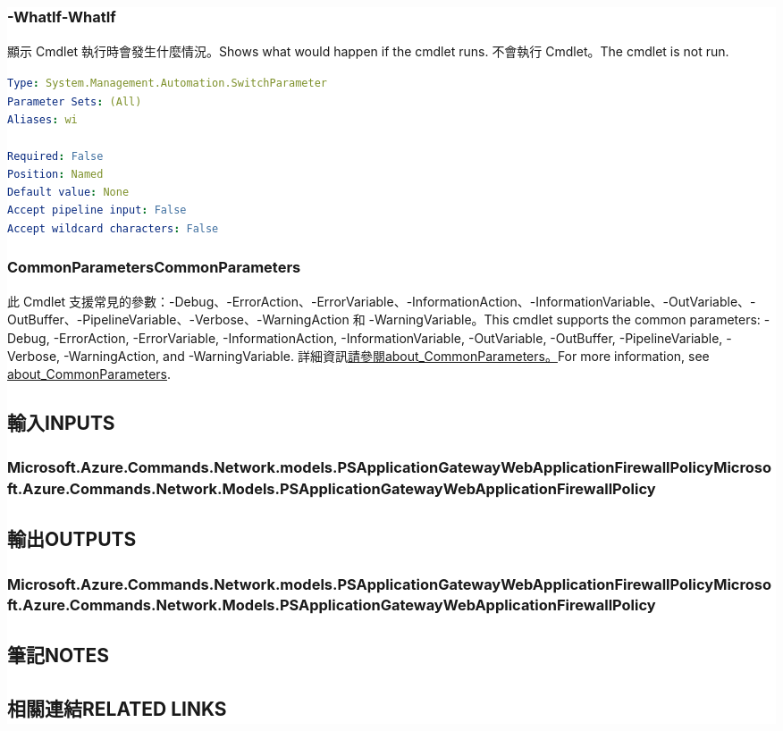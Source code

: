 ### <span data-ttu-id="5a109-134">-WhatIf</span><span class="sxs-lookup"><span data-stu-id="5a109-134">-WhatIf</span></span>
<span data-ttu-id="5a109-135">顯示 Cmdlet 執行時會發生什麼情況。</span><span class="sxs-lookup"><span data-stu-id="5a109-135">Shows what would happen if the cmdlet runs.</span></span> <span data-ttu-id="5a109-136">不會執行 Cmdlet。</span><span class="sxs-lookup"><span data-stu-id="5a109-136">The cmdlet is not run.</span></span>

```yaml
Type: System.Management.Automation.SwitchParameter
Parameter Sets: (All)
Aliases: wi

Required: False
Position: Named
Default value: None
Accept pipeline input: False
Accept wildcard characters: False
```

### <span data-ttu-id="5a109-137">CommonParameters</span><span class="sxs-lookup"><span data-stu-id="5a109-137">CommonParameters</span></span>
<span data-ttu-id="5a109-138">此 Cmdlet 支援常見的參數：-Debug、-ErrorAction、-ErrorVariable、-InformationAction、-InformationVariable、-OutVariable、-OutBuffer、-PipelineVariable、-Verbose、-WarningAction 和 -WarningVariable。</span><span class="sxs-lookup"><span data-stu-id="5a109-138">This cmdlet supports the common parameters: -Debug, -ErrorAction, -ErrorVariable, -InformationAction, -InformationVariable, -OutVariable, -OutBuffer, -PipelineVariable, -Verbose, -WarningAction, and -WarningVariable.</span></span> <span data-ttu-id="5a109-139">詳細資訊[請參閱about_CommonParameters。](http://go.microsoft.com/fwlink/?LinkID=113216)</span><span class="sxs-lookup"><span data-stu-id="5a109-139">For more information, see [about_CommonParameters](http://go.microsoft.com/fwlink/?LinkID=113216).</span></span>

## <span data-ttu-id="5a109-140">輸入</span><span class="sxs-lookup"><span data-stu-id="5a109-140">INPUTS</span></span>

### <span data-ttu-id="5a109-141">Microsoft.Azure.Commands.Network.models.PSApplicationGatewayWebApplicationFirewallPolicy</span><span class="sxs-lookup"><span data-stu-id="5a109-141">Microsoft.Azure.Commands.Network.Models.PSApplicationGatewayWebApplicationFirewallPolicy</span></span>

## <span data-ttu-id="5a109-142">輸出</span><span class="sxs-lookup"><span data-stu-id="5a109-142">OUTPUTS</span></span>

### <span data-ttu-id="5a109-143">Microsoft.Azure.Commands.Network.models.PSApplicationGatewayWebApplicationFirewallPolicy</span><span class="sxs-lookup"><span data-stu-id="5a109-143">Microsoft.Azure.Commands.Network.Models.PSApplicationGatewayWebApplicationFirewallPolicy</span></span>

## <span data-ttu-id="5a109-144">筆記</span><span class="sxs-lookup"><span data-stu-id="5a109-144">NOTES</span></span>

## <span data-ttu-id="5a109-145">相關連結</span><span class="sxs-lookup"><span data-stu-id="5a109-145">RELATED LINKS</span></span>
